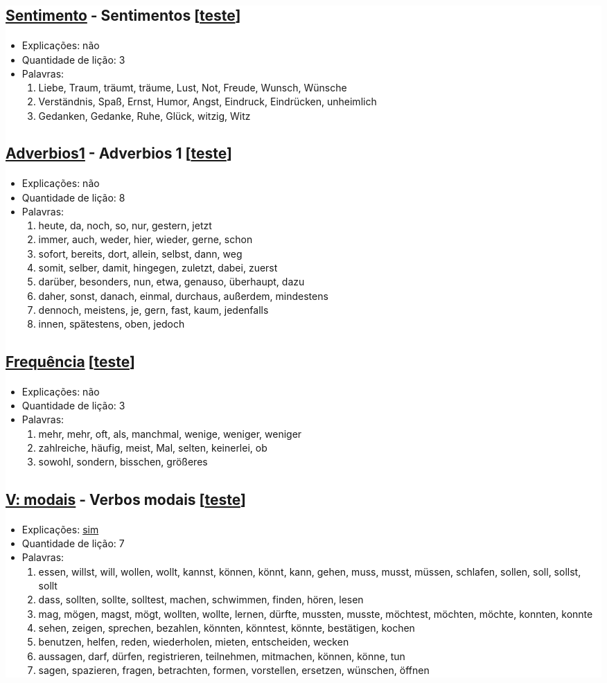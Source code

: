 ## [Sentimento](https://www.duolingo.com/skill/de/Feelings/practice) - Sentimentos \[[teste](https://www.duolingo.com/skill/de/Feelings/test)\]

* Explicações: não
* Quantidade de lição: 3
* Palavras:
    1. Liebe, Traum, träumt, träume, Lust, Not, Freude, Wunsch, Wünsche
    2. Verständnis, Spaß, Ernst, Humor, Angst, Eindruck, Eindrücken, unheimlich
    3. Gedanken, Gedanke, Ruhe, Glück, witzig, Witz

## [Adverbios1](https://www.duolingo.com/skill/de/Adverbs-1/practice) - Adverbios 1 \[[teste](https://www.duolingo.com/skill/de/Adverbs-1/test)\]

* Explicações: não
* Quantidade de lição: 8
* Palavras:
    1. heute, da, noch, so, nur, gestern, jetzt
    2. immer, auch, weder, hier, wieder, gerne, schon
    3. sofort, bereits, dort, allein, selbst, dann, weg
    4. somit, selber, damit, hingegen, zuletzt, dabei, zuerst
    5. darüber, besonders, nun, etwa, genauso, überhaupt, dazu
    6. daher, sonst, danach, einmal, durchaus, außerdem, mindestens
    7. dennoch, meistens, je, gern, fast, kaum, jedenfalls
    8. innen, spätestens, oben, jedoch

## [Frequência](https://www.duolingo.com/skill/de/Frequency/practice) \[[teste](https://www.duolingo.com/skill/de/Frequency/test)\]

* Explicações: não
* Quantidade de lição: 3
* Palavras:
    1. mehr, mehr, oft, als, manchmal, wenige, weniger, weniger
    2. zahlreiche, häufig, meist, Mal, selten, keinerlei, ob
    3. sowohl, sondern, bisschen, größeres

## [V: modais](https://www.duolingo.com/skill/de/Verbs:-Modal/practice) - Verbos modais \[[teste](https://www.duolingo.com/skill/de/Verbs:-Modal/test)\]

* Explicações: [sim](https://www.duolingo.com/skill/de/Verbs:-Modal/tips-and-notes)
* Quantidade de lição: 7
* Palavras:
    1. essen, willst, will, wollen, wollt, kannst, können, könnt, kann, gehen, muss, musst, müssen, schlafen, sollen, soll, sollst, sollt
    2. dass, sollten, sollte, solltest, machen, schwimmen, finden, hören, lesen
    3. mag, mögen, magst, mögt, wollten, wollte, lernen, dürfte, mussten, musste, möchtest, möchten, möchte, konnten, konnte
    4. sehen, zeigen, sprechen, bezahlen, könnten, könntest, könnte, bestätigen, kochen
    5. benutzen, helfen, reden, wiederholen, mieten, entscheiden, wecken
    6. aussagen, darf, dürfen, registrieren, teilnehmen, mitmachen, können, könne, tun
    7. sagen, spazieren, fragen, betrachten, formen, vorstellen, ersetzen, wünschen, öffnen
